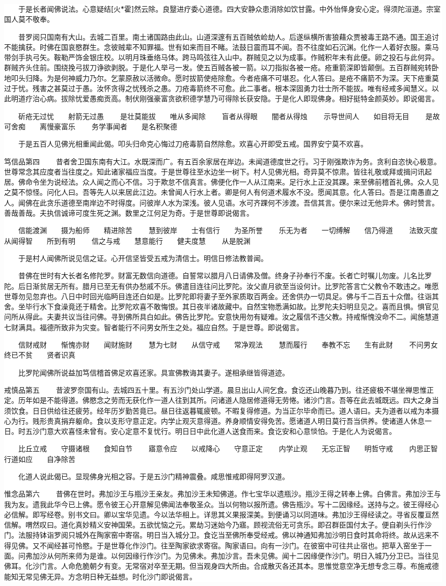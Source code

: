 　　于是长者闻佛说法。心意疑结[火*霍]然云除。良毉进疗委心道德。四大安静众患消除如饮甘露。中外怡怿身安心定。得须陀洹道。宗室国人莫不敬奉。

　　昔罗阅只国南有大山。去城二百里。南土诸国路由此山。山道深邃有五百贼依崄劫人。后遂纵横所害狼藉众贾被毒王路不通。国王追讨不能擒获。时佛在国哀愍群生。念彼贼辈不知罪福。世有如来而目不睹。法鼓日震而耳不闻。吾不往度如石沉渊。化作一人着好衣服。乘马带剑手执弓矢。鞍勒严饰金银庄校。以明月珠垂络马体。跨马鸣弦往入山中。群贼见之以为成事。作贼积年未有此便。卵之投石与此何异。群贼齐头住前。围绕挽弓拔刀诤欲剥脱。于是化人举弓一发。使五百贼各被一箭。以刀指拟各被一疮。疮重箭深即皆颠倒。五百群贼宛转卧地叩头归降。为是何神威力乃尔。乞蒙原赦以活微命。愿时拔箭使疮除愈。今者疮痛不可堪忍。化人答曰。是疮不痛箭不为深。天下疮重莫过于忧。残害之甚莫过于愚。汝怀贪得之忧残杀之愚。刀疮毒箭终不可愈。此二事者。根本深固勇力壮士所不能拔。唯有经戒多闻慧义。以此明道疗治心病。拔除忧爱愚痴贡高。制伏刚强豪富贪欲积德学慧乃可得除长获安隐。于是化人即现佛身。相好挺特金颜英妙。即说偈言。

　　斫疮无过忧　　射箭无过愚
　　是壮莫能拔　　唯从多闻除
　　盲者从得眼　　闇者从得烛
　　示导世间人　　如目将无目
　　是故可舍痴　　离慢豪富乐
　　务学事闻者　　是名积聚德

　　于是五百人见佛光相重闻此偈。叩头归命克心悔过刀疮毒箭自然除愈。欢喜心开即受五戒。国界安宁莫不欢喜。

笃信品第四
　　昔者舍卫国东南有大江。水既深而广。有五百余家居在岸边。未闻道德度世之行。习于刚强欺诈为务。贪利自恣快心极意。世尊常念其应度者当往度之。知此诸家福应当度。于是世尊往至水边坐一树下。村人见佛光相。奇异莫不惊肃。皆往礼敬或拜或揖问讯起居。佛命令坐为说经法。众人闻之而心不信。习于欺怠不信真言。佛便化作一人从江南来。足行水上正没其踝。来至佛前稽首礼佛。众人见之莫不惊怪。问化人曰。吾等先人以来居此江边。未曾闻人行水上者。卿是何人有何道术履水不没。愿闻其意。化人答曰。吾是江南愚直之人。闻佛在此贪乐道德至南岸边不时得度。问彼岸人水为深浅。彼人见语。水可齐踝何不涉渡。吾信其言。便尔来过无他异术。佛时赞言。善哉善哉。夫执信诚谛可度生死之渊。数里之江何足为奇。于是世尊即说偈言。

　　信能渡渊　　摄为船师　　精进除苦
　　慧到彼岸　　士有信行　　为圣所誉
　　乐无为者　　一切缚解　　信乃得道
　　法致灭度　　从闻得智　　所到有明
　　信之与戒　　慧意能行　　健夫度慧
　　从是脱渊

　　于是村人闻佛所说见信之证。心开信坚皆受五戒为清信士。明信日修法教普闻。

　　昔佛在世时有大长者名修陀罗。财富无数信向道德。自誓常以腊月八日请佛及僧。终身子孙奉行不废。长者亡时嘱儿勿废。儿名比罗陀。后日渐贫居无所有。腊月已至无有供办愁戚不乐。佛遣目连往问比罗陀。汝父直月欲至当设何计。比罗陀答言亡父教令不敢违之。唯愿世尊勿见忽弃也。八日中时回光临眄目连还白如是。比罗陀即将妻子至外家质取百两金。还舍供办一切具足。佛与千二百五十众僧。往诣其舍。坐毕行水下食澡竟还于精舍。比罗陀欢喜不敢悔恨。其日夜半诸故藏中。自然宝物悉满如故。比罗陀夫妇明旦见之。喜而且惧。惧官见问所从得此。夫妻共议当往问佛。寻到佛所具白如此。佛告比罗陀。安意快用勿有疑难。汝之履信不违父教。持戒惭愧没命不二。闻施慧道七财满具。福德所致非为灾变。智者能行不问男女所生之处。福应自然。于是世尊。即说偈言。

　　信财戒财　　惭愧亦财　　闻财施财
　　慧为七财　　从信守戒　　常净观法
　　慧而履行　　奉教不忘　　生有此财
　　不问男女　　终已不贫　　贤者识真

　　比罗陀闻佛所说益加笃信稽首佛足欢喜还家。具宣佛教诲其妻子。遂相承继皆得道迹。

戒慎品第五
　　昔波罗奈国有山。去城四五十里。有五沙门处山学道。晨旦出山人间乞食。食讫还山晚暮乃到。往还疲极不堪坐禅思惟正定。历年如是不能得道。佛愍念之劳而无获化作一道人往到其所。问诸道人隐居修道得无劳惓。诸沙门言。吾等在此去城既远。四大之身当须饮食。日日供给往还疲劳。经年历岁勤苦竟已。昼日往返暮辄疲顿。不暇复得修道。为当正尔毕命而已。道人语曰。夫为道者以戒为本摄心为行。贱形贵真捐弃躯命。食以支形守意正定。内学止观灭意得道。养身顺情安得免苦。愿诸道人明日莫行吾当供养。使诸道人休息一日。时五沙门意大欢喜怪未曾有。安心定意不复忧行。明日日中此化道人送食而来。食讫安和心意惔怕。于是化人为说偈言。

　　比丘立戒　　守摄诸根　　食知自节
　　寤意令应　　以戒降心　　守意正定
　　内学止观　　无忘正智　　明哲守戒
　　内思正智　　行道如应　　自净除苦

　　化道人说此偈已。显现佛身光相之容。于是五沙门精神震叠。咸思惟戒即得阿罗汉道。

惟念品第六
　　昔佛在世时。弗加沙王与瓶沙王亲友。弗加沙王未知佛道。作七宝华以遗瓶沙。瓶沙王得之转奉上佛。白佛言。弗加沙王与我为友。遗我此华今已上佛。愿令彼王心开意解见佛闻法奉敬圣众。当以何物以报所遗。佛告瓶沙。写十二因缘经。送持与之。彼王得经心必信解。即写经卷。别书文曰。卿以宝华见遗。今以法华相上。详思其义果报深美。到便诵习以同道味。弗加沙王得经读之。寻省反覆亘然信解。喟然叹曰。道化真妙精义安神国荣。五欲忧恼之元。累劫习迷始今乃寤。顾视流俗无可贪乐。即召群臣国付太子。便自剃头行作沙门。法服持钵诣罗阅只城外在陶家窑中寄宿。明日当入城分卫。食讫当至佛所奉受经戒。佛以神通知弗加沙明日食时其命将终。故从远来不得见佛。又不闻经甚可怜愍。于是世尊化作沙门。往至陶家欲求寄宿。陶家语曰。向有一沙门。在彼窑中可往共止宿也。把草入窑坐于一面。问弗加沙从何所来师为是谁。以何因缘行作沙门。为见佛未。弗加沙言。吾未见佛。闻十二因缘便作沙门。明日入城乃分卫已。当往见佛耳。化沙门言。人命危脆朝夕有变。无常宿对卒至无期。但当观身四大所由。合成散灭各还其本。思惟觉意空净无想专念三尊。布施戒德能知无常见佛无异。方念明日种无益想。时化沙门即说偈言。
